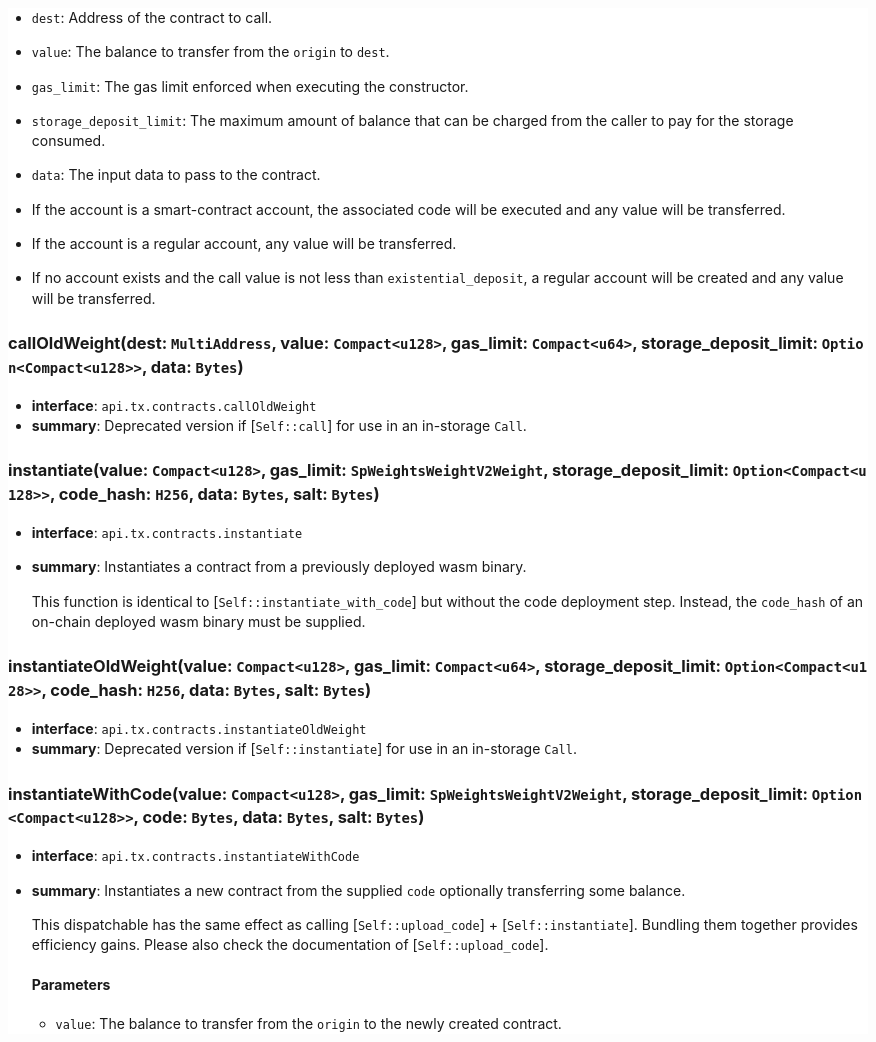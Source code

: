    * `dest`: Address of the contract to call. 

  * `value`: The balance to transfer from the `origin` to `dest`.

  * `gas_limit`: The gas limit enforced when executing the constructor.

  * `storage_deposit_limit`: The maximum amount of balance that can be charged from the caller to pay for the storage consumed. 

  * `data`: The input data to pass to the contract.

   * If the account is a smart-contract account, the associated code will be  executed and any value will be transferred. 

  * If the account is a regular account, any value will be transferred.

  * If no account exists and the call value is not less than `existential_deposit`, a regular account will be created and any value will be transferred. 
 
### callOldWeight(dest: `MultiAddress`, value: `Compact<u128>`, gas_limit: `Compact<u64>`, storage_deposit_limit: `Option<Compact<u128>>`, data: `Bytes`)
- **interface**: `api.tx.contracts.callOldWeight`
- **summary**:    Deprecated version if [`Self::call`] for use in an in-storage `Call`. 
 
### instantiate(value: `Compact<u128>`, gas_limit: `SpWeightsWeightV2Weight`, storage_deposit_limit: `Option<Compact<u128>>`, code_hash: `H256`, data: `Bytes`, salt: `Bytes`)
- **interface**: `api.tx.contracts.instantiate`
- **summary**:    Instantiates a contract from a previously deployed wasm binary. 

   This function is identical to [`Self::instantiate_with_code`] but without the  code deployment step. Instead, the `code_hash` of an on-chain deployed wasm binary  must be supplied. 
 
### instantiateOldWeight(value: `Compact<u128>`, gas_limit: `Compact<u64>`, storage_deposit_limit: `Option<Compact<u128>>`, code_hash: `H256`, data: `Bytes`, salt: `Bytes`)
- **interface**: `api.tx.contracts.instantiateOldWeight`
- **summary**:    Deprecated version if [`Self::instantiate`] for use in an in-storage `Call`. 
 
### instantiateWithCode(value: `Compact<u128>`, gas_limit: `SpWeightsWeightV2Weight`, storage_deposit_limit: `Option<Compact<u128>>`, code: `Bytes`, data: `Bytes`, salt: `Bytes`)
- **interface**: `api.tx.contracts.instantiateWithCode`
- **summary**:    Instantiates a new contract from the supplied `code` optionally transferring  some balance. 

   This dispatchable has the same effect as calling [`Self::upload_code`] +  [`Self::instantiate`]. Bundling them together provides efficiency gains. Please  also check the documentation of [`Self::upload_code`]. 

   #### Parameters 

   * `value`: The balance to transfer from the `origin` to the newly created contract. 


   [`transfer`]: struct.Pallet.html#method.transfer 